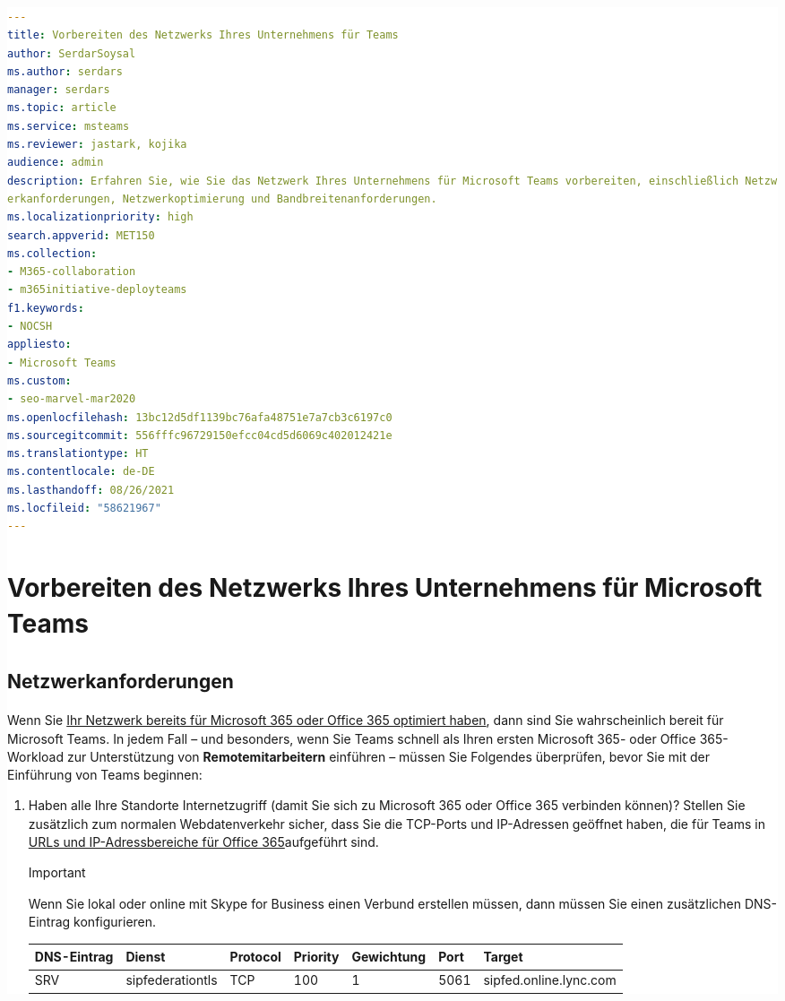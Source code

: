 ```yaml
---
title: Vorbereiten des Netzwerks Ihres Unternehmens für Teams
author: SerdarSoysal
ms.author: serdars
manager: serdars
ms.topic: article
ms.service: msteams
ms.reviewer: jastark, kojika
audience: admin
description: Erfahren Sie, wie Sie das Netzwerk Ihres Unternehmens für Microsoft Teams vorbereiten, einschließlich Netzwerkanforderungen, Netzwerkoptimierung und Bandbreitenanforderungen.
ms.localizationpriority: high
search.appverid: MET150
ms.collection:
- M365-collaboration
- m365initiative-deployteams
f1.keywords:
- NOCSH
appliesto:
- Microsoft Teams
ms.custom:
- seo-marvel-mar2020
ms.openlocfilehash: 13bc12d5df1139bc76afa48751e7a7cb3c6197c0
ms.sourcegitcommit: 556fffc96729150efcc04cd5d6069c402012421e
ms.translationtype: HT
ms.contentlocale: de-DE
ms.lasthandoff: 08/26/2021
ms.locfileid: "58621967"
---
```

# <a name="prepare-your-organizations-network-for-microsoft-teams"></a>Vorbereiten des Netzwerks Ihres Unternehmens für Microsoft Teams 

## <a name="network-requirements"></a>Netzwerkanforderungen

Wenn Sie [Ihr Netzwerk bereits für Microsoft 365 oder Office 365 optimiert haben](/Office365/Enterprise/assessing-network-connectivity), dann sind Sie wahrscheinlich bereit für Microsoft Teams. In jedem Fall – und besonders, wenn Sie Teams schnell als Ihren ersten Microsoft 365- oder Office 365-Workload zur Unterstützung von **Remotemitarbeitern** einführen – müssen Sie Folgendes überprüfen, bevor Sie mit der Einführung von Teams beginnen:

1.  Haben alle Ihre Standorte Internetzugriff (damit Sie sich zu Microsoft 365 oder Office 365 verbinden können)? Stellen Sie zusätzlich zum normalen Webdatenverkehr sicher, dass Sie die TCP-Ports und IP-Adressen geöffnet haben, die für Teams in [URLs und IP-Adressbereiche für Office 365](/office365/enterprise/urls-and-ip-address-ranges#skype-for-business-online-and-microsoft-teams)aufgeführt sind.

    > [!IMPORTANT]
    > Wenn Sie lokal oder online mit Skype for Business einen Verbund erstellen müssen, dann müssen Sie einen zusätzlichen DNS-Eintrag konfigurieren.
    >
    >|DNS-Eintrag  |Dienst  |Protocol  |Priority  |Gewichtung  |Port  |Target  |
    >|---------|---------|---------|---------|---------|---------|---------|
    >|SRV     |sipfederationtls     |TCP     |100     |1     |5061     |sipfed.online.lync.com     |
    